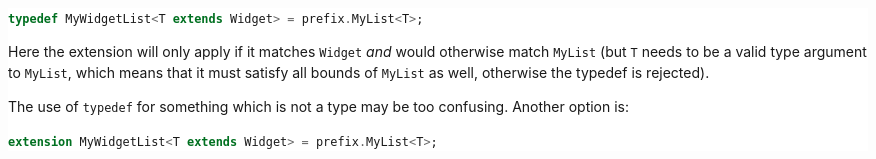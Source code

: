 ```dart
typedef MyWidgetList<T extends Widget> = prefix.MyList<T>;

```

Here the extension will only apply if it matches `Widget` *and* would otherwise match `MyList` (but `T` needs to be a valid type argument to `MyList`, which means that it must satisfy all bounds of `MyList` as well, otherwise the typedef is rejected).

The use of `typedef` for something which is not a type may be too confusing. Another option is:

```dart
extension MyWidgetList<T extends Widget> = prefix.MyList<T>;

```

